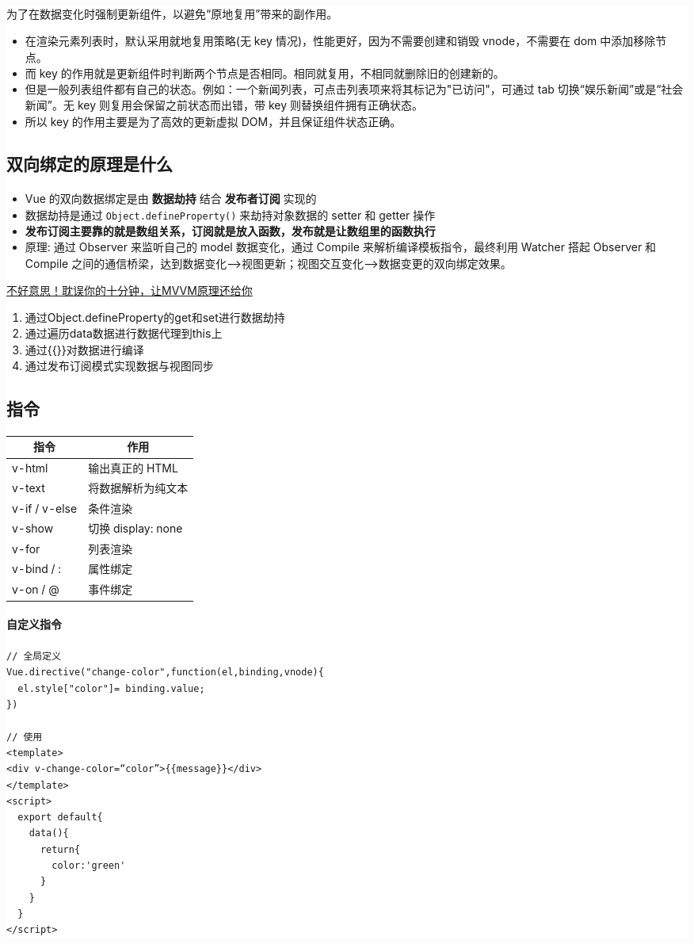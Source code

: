 为了在数据变化时强制更新组件，以避免“原地复用”带来的副作用。

- 在渲染元素列表时，默认采用就地复用策略(无 key 情况)，性能更好，因为不需要创建和销毁 vnode，不需要在 dom 中添加移除节点。
- 而 key 的作用就是更新组件时判断两个节点是否相同。相同就复用，不相同就删除旧的创建新的。
- 但是一般列表组件都有自己的状态。例如：一个新闻列表，可点击列表项来将其标记为"已访问"，可通过 tab 切换“娱乐新闻”或是“社会新闻”。无 key 则复用会保留之前状态而出错，带 key 则替换组件拥有正确状态。
- 所以 key 的作用主要是为了高效的更新虚拟 DOM，并且保证组件状态正确。



## 双向绑定的原理是什么

- Vue 的双向数据绑定是由 **数据劫持** 结合 **发布者订阅** 实现的
- 数据劫持是通过 `Object.defineProperty()` 来劫持对象数据的 setter 和 getter 操作
- **发布订阅主要靠的就是数组关系，订阅就是放入函数，发布就是让数组里的函数执行**
- 原理: 通过 Observer 来监听自己的 model 数据变化，通过 Compile 来解析编译模板指令，最终利用 Watcher 搭起 Observer 和 Compile 之间的通信桥梁，达到数据变化-->视图更新；视图交互变化-->数据变更的双向绑定效果。

[不好意思！耽误你的十分钟，让MVVM原理还给你](https://juejin.im/post/5abdd6f6f265da23793c4458)

1. 通过Object.defineProperty的get和set进行数据劫持
2. 通过遍历data数据进行数据代理到this上
3. 通过{{}}对数据进行编译
4. 通过发布订阅模式实现数据与视图同步



## 指令

| 指令          | 作用               |
| ------------- | ------------------ |
| v-html        | 输出真正的 HTML    |
| v-text        | 将数据解析为纯文本 |
| v-if / v-else | 条件渲染           |
| v-show        | 切换 display: none |
| v-for         | 列表渲染           |
| v-bind / :    | 属性绑定           |
| v-on / @      | 事件绑定           |

#### 自定义指令

```vue
// 全局定义
Vue.directive("change-color",function(el,binding,vnode){
  el.style["color"]= binding.value;
})

// 使用
<template>
<div v-change-color=“color”>{{message}}</div>
</template>
<script>
  export default{
    data(){
      return{
        color:'green'
      }
    }
  }
</script>
```
